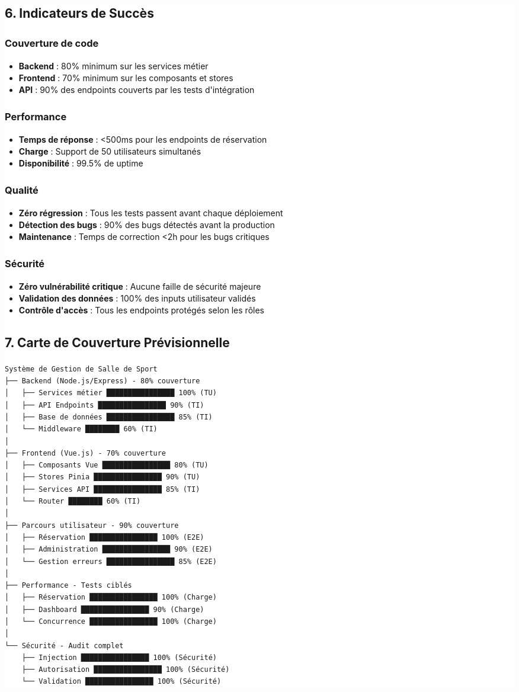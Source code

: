 ## 6. Indicateurs de Succès

### Couverture de code
- **Backend** : 80% minimum sur les services métier
- **Frontend** : 70% minimum sur les composants et stores
- **API** : 90% des endpoints couverts par les tests d'intégration

### Performance
- **Temps de réponse** : <500ms pour les endpoints de réservation
- **Charge** : Support de 50 utilisateurs simultanés
- **Disponibilité** : 99.5% de uptime

### Qualité
- **Zéro régression** : Tous les tests passent avant chaque déploiement
- **Détection des bugs** : 90% des bugs détectés avant la production
- **Maintenance** : Temps de correction <2h pour les bugs critiques

### Sécurité
- **Zéro vulnérabilité critique** : Aucune faille de sécurité majeure
- **Validation des données** : 100% des inputs utilisateur validés
- **Contrôle d'accès** : Tous les endpoints protégés selon les rôles

## 7. Carte de Couverture Prévisionnelle

```
Système de Gestion de Salle de Sport
├── Backend (Node.js/Express) - 80% couverture
│   ├── Services métier ████████████████ 100% (TU)
│   ├── API Endpoints ████████████████ 90% (TI)
│   ├── Base de données ████████████████ 85% (TI)
│   └── Middleware ████████ 60% (TI)
│
├── Frontend (Vue.js) - 70% couverture
│   ├── Composants Vue ████████████████ 80% (TU)
│   ├── Stores Pinia ████████████████ 90% (TU)
│   ├── Services API ████████████████ 85% (TI)
│   └── Router ████████ 60% (TI)
│
├── Parcours utilisateur - 90% couverture
│   ├── Réservation ████████████████ 100% (E2E)
│   ├── Administration ████████████████ 90% (E2E)
│   └── Gestion erreurs ████████████████ 85% (E2E)
│
├── Performance - Tests ciblés
│   ├── Réservation ████████████████ 100% (Charge)
│   ├── Dashboard ████████████████ 90% (Charge)
│   └── Concurrence ████████████████ 100% (Charge)
│
└── Sécurité - Audit complet
    ├── Injection ████████████████ 100% (Sécurité)
    ├── Autorisation ████████████████ 100% (Sécurité)
    └── Validation ████████████████ 100% (Sécurité)
```
